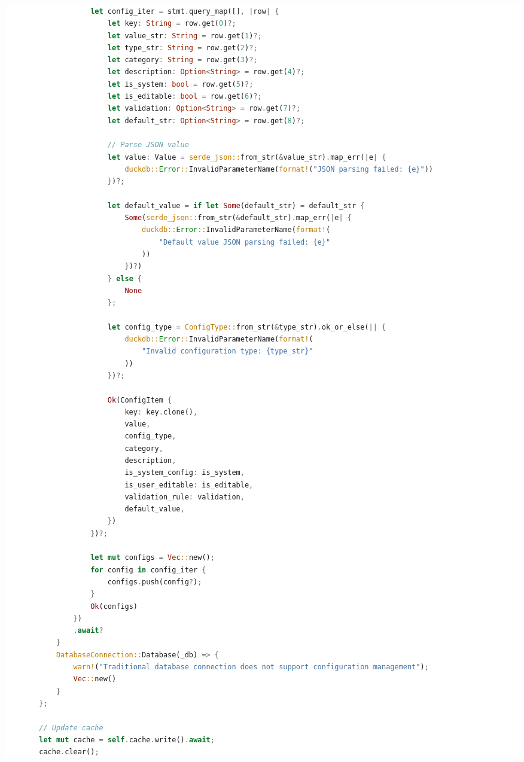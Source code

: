 ```rust
                    let config_iter = stmt.query_map([], |row| {
                        let key: String = row.get(0)?;
                        let value_str: String = row.get(1)?;
                        let type_str: String = row.get(2)?;
                        let category: String = row.get(3)?;
                        let description: Option<String> = row.get(4)?;
                        let is_system: bool = row.get(5)?;
                        let is_editable: bool = row.get(6)?;
                        let validation: Option<String> = row.get(7)?;
                        let default_str: Option<String> = row.get(8)?;

                        // Parse JSON value
                        let value: Value = serde_json::from_str(&value_str).map_err(|e| {
                            duckdb::Error::InvalidParameterName(format!("JSON parsing failed: {e}"))
                        })?;

                        let default_value = if let Some(default_str) = default_str {
                            Some(serde_json::from_str(&default_str).map_err(|e| {
                                duckdb::Error::InvalidParameterName(format!(
                                    "Default value JSON parsing failed: {e}"
                                ))
                            })?)
                        } else {
                            None
                        };

                        let config_type = ConfigType::from_str(&type_str).ok_or_else(|| {
                            duckdb::Error::InvalidParameterName(format!(
                                "Invalid configuration type: {type_str}"
                            ))
                        })?;

                        Ok(ConfigItem {
                            key: key.clone(),
                            value,
                            config_type,
                            category,
                            description,
                            is_system_config: is_system,
                            is_user_editable: is_editable,
                            validation_rule: validation,
                            default_value,
                        })
                    })?;

                    let mut configs = Vec::new();
                    for config in config_iter {
                        configs.push(config?);
                    }
                    Ok(configs)
                })
                .await?
            }
            DatabaseConnection::Database(_db) => {
                warn!("Traditional database connection does not support configuration management");
                Vec::new()
            }
        };

        // Update cache
        let mut cache = self.cache.write().await;
        cache.clear();
```